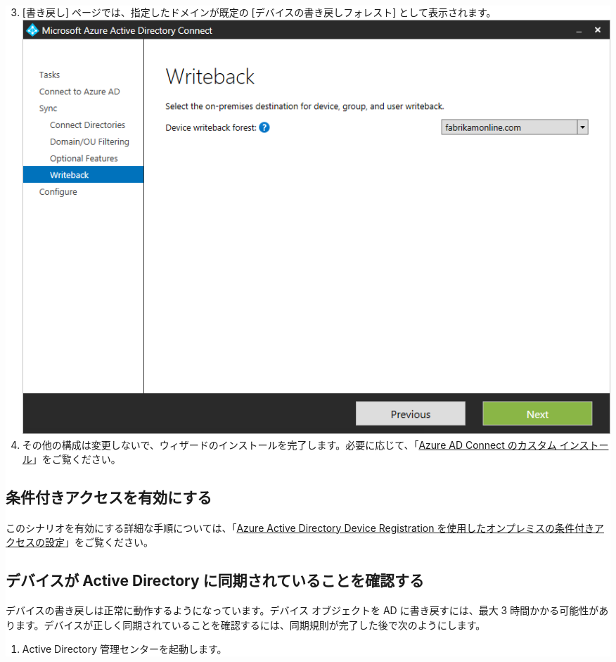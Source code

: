 3.	[書き戻し] ページでは、指定したドメインが既定の [デバイスの書き戻しフォレスト] として表示されます。 ![カスタム インストール デバイスの書き戻し先フォレスト](./media/active-directory-aadconnect-feature-device-writeback/devicewriteback4.png)
4.	その他の構成は変更しないで、ウィザードのインストールを完了します。必要に応じて、「[Azure AD Connect のカスタム インストール](active-directory-aadconnect-get-started-custom.md)」をご覧ください。

## 条件付きアクセスを有効にする
このシナリオを有効にする詳細な手順については、「[Azure Active Directory Device Registration を使用したオンプレミスの条件付きアクセスの設定](https://msdn.microsoft.com/library/azure/dn788908.aspx)」をご覧ください。

## デバイスが Active Directory に同期されていることを確認する
デバイスの書き戻しは正常に動作するようになっています。デバイス オブジェクトを AD に書き戻すには、最大 3 時間かかる可能性があります。デバイスが正しく同期されていることを確認するには、同期規則が完了した後で次のようにします。

1.	Active Directory 管理センターを起動します。